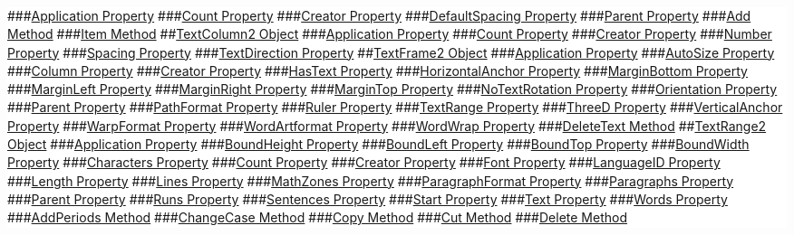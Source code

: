 ###[Application Property](tabstops2-application-property-office.md)
###[Count Property](tabstops2-count-property-office.md)
###[Creator Property](tabstops2-creator-property-office.md)
###[DefaultSpacing Property](tabstops2-defaultspacing-property-office.md)
###[Parent Property](tabstops2-parent-property-office.md)
###[Add Method](tabstops2-add-method-office.md)
###[Item Method](tabstops2-item-method-office.md)
##[TextColumn2 Object](textcolumn2-object-office.md)
###[Application Property](textcolumn2-application-property-office.md)
###[Count Property](textcolumn2-count-property-office.md)
###[Creator Property](textcolumn2-creator-property-office.md)
###[Number Property](textcolumn2-number-property-office.md)
###[Spacing Property](textcolumn2-spacing-property-office.md)
###[TextDirection Property](textcolumn2-textdirection-property-office.md)
##[TextFrame2 Object](textframe2-object-office.md)
###[Application Property](textframe2-application-property-office.md)
###[AutoSize Property](textframe2-autosize-property-office.md)
###[Column Property](textframe2-column-property-office.md)
###[Creator Property](textframe2-creator-property-office.md)
###[HasText Property](textframe2-hastext-property-office.md)
###[HorizontalAnchor Property](textframe2-horizontalanchor-property-office.md)
###[MarginBottom Property](textframe2-marginbottom-property-office.md)
###[MarginLeft Property](textframe2-marginleft-property-office.md)
###[MarginRight Property](textframe2-marginright-property-office.md)
###[MarginTop Property](textframe2-margintop-property-office.md)
###[NoTextRotation Property](textframe2-notextrotation-property-office.md)
###[Orientation Property](textframe2-orientation-property-office.md)
###[Parent Property](textframe2-parent-property-office.md)
###[PathFormat Property](textframe2-pathformat-property-office.md)
###[Ruler Property](textframe2-ruler-property-office.md)
###[TextRange Property](textframe2-textrange-property-office.md)
###[ThreeD Property](textframe2-threed-property-office.md)
###[VerticalAnchor Property](textframe2-verticalanchor-property-office.md)
###[WarpFormat Property](textframe2-warpformat-property-office.md)
###[WordArtformat Property](textframe2-wordartformat-property-office.md)
###[WordWrap Property](textframe2-wordwrap-property-office.md)
###[DeleteText Method](textframe2-deletetext-method-office.md)
##[TextRange2 Object](textrange2-object-office.md)
###[Application Property](textrange2-application-property-office.md)
###[BoundHeight Property](textrange2-boundheight-property-office.md)
###[BoundLeft Property](textrange2-boundleft-property-office.md)
###[BoundTop Property](textrange2-boundtop-property-office.md)
###[BoundWidth Property](textrange2-boundwidth-property-office.md)
###[Characters Property](textrange2-characters-property-office.md)
###[Count Property](textrange2-count-property-office.md)
###[Creator Property](textrange2-creator-property-office.md)
###[Font Property](textrange2-font-property-office.md)
###[LanguageID Property](textrange2-languageid-property-office.md)
###[Length Property](textrange2-length-property-office.md)
###[Lines Property](textrange2-lines-property-office.md)
###[MathZones Property](textrange2-mathzones-property-office.md)
###[ParagraphFormat Property](textrange2-paragraphformat-property-office.md)
###[Paragraphs Property](textrange2-paragraphs-property-office.md)
###[Parent Property](textrange2-parent-property-office.md)
###[Runs Property](textrange2-runs-property-office.md)
###[Sentences Property](textrange2-sentences-property-office.md)
###[Start Property](textrange2-start-property-office.md)
###[Text Property](textrange2-text-property-office.md)
###[Words Property](textrange2-words-property-office.md)
###[AddPeriods Method](textrange2-addperiods-method-office.md)
###[ChangeCase Method](textrange2-changecase-method-office.md)
###[Copy Method](textrange2-copy-method-office.md)
###[Cut Method](textrange2-cut-method-office.md)
###[Delete Method](textrange2-delete-method-office.md)